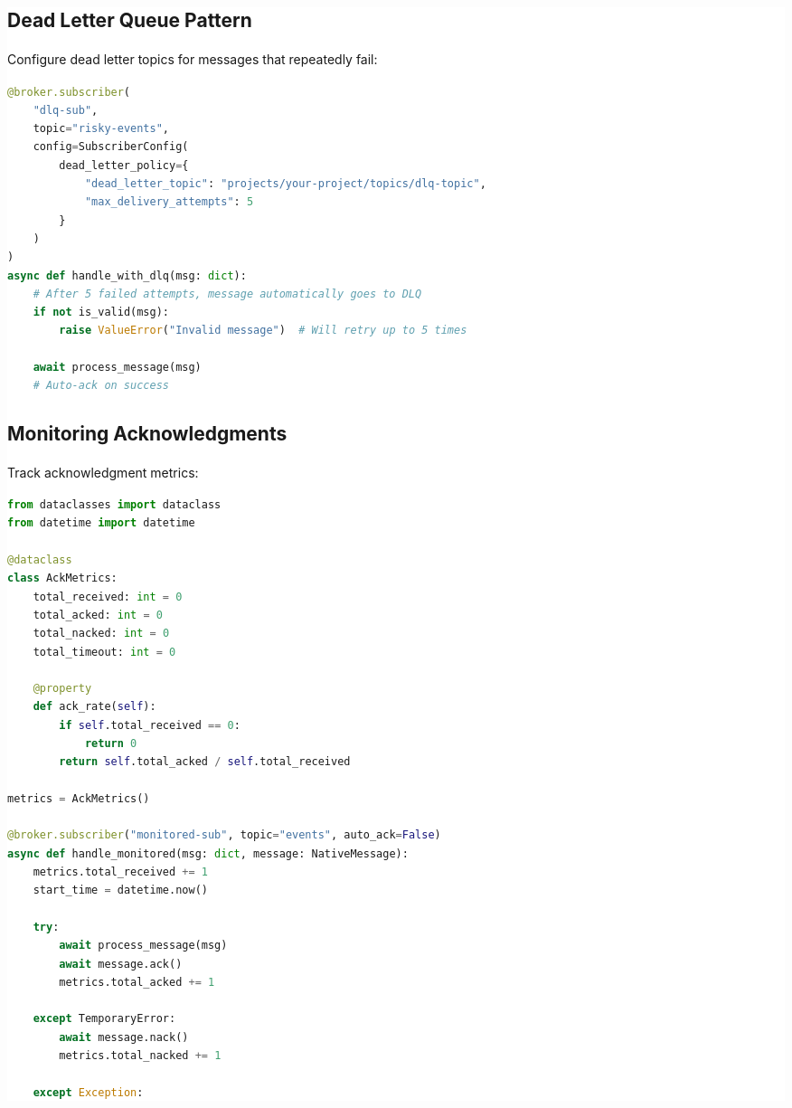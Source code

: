 ```python
```

## Dead Letter Queue Pattern

Configure dead letter topics for messages that repeatedly fail:

```python
@broker.subscriber(
    "dlq-sub",
    topic="risky-events",
    config=SubscriberConfig(
        dead_letter_policy={
            "dead_letter_topic": "projects/your-project/topics/dlq-topic",
            "max_delivery_attempts": 5
        }
    )
)
async def handle_with_dlq(msg: dict):
    # After 5 failed attempts, message automatically goes to DLQ
    if not is_valid(msg):
        raise ValueError("Invalid message")  # Will retry up to 5 times

    await process_message(msg)
    # Auto-ack on success
```

## Monitoring Acknowledgments

Track acknowledgment metrics:

```python
from dataclasses import dataclass
from datetime import datetime

@dataclass
class AckMetrics:
    total_received: int = 0
    total_acked: int = 0
    total_nacked: int = 0
    total_timeout: int = 0

    @property
    def ack_rate(self):
        if self.total_received == 0:
            return 0
        return self.total_acked / self.total_received

metrics = AckMetrics()

@broker.subscriber("monitored-sub", topic="events", auto_ack=False)
async def handle_monitored(msg: dict, message: NativeMessage):
    metrics.total_received += 1
    start_time = datetime.now()

    try:
        await process_message(msg)
        await message.ack()
        metrics.total_acked += 1

    except TemporaryError:
        await message.nack()
        metrics.total_nacked += 1

    except Exception:
```